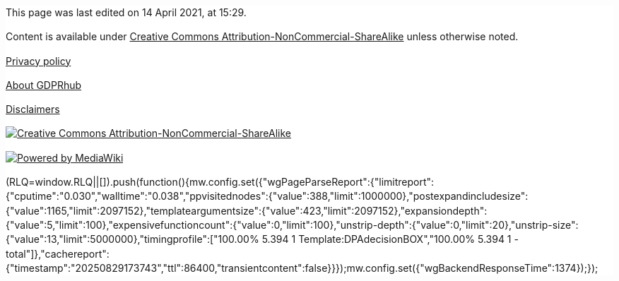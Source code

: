 This page was last edited on 14 April 2021, at 15:29.

Content is available under [Creative Commons Attribution-NonCommercial-ShareAlike](https://creativecommons.org/licenses/by-nc-sa/4.0/) unless otherwise noted.

[Privacy policy](/index.php?title=GDPRhub:Privacy_policy)

[About GDPRhub](/index.php?title=GDPRhub:About)

[Disclaimers](/index.php?title=GDPRhub:General_disclaimer)

[![Creative Commons Attribution-NonCommercial-ShareAlike](/resources/assets/licenses/cc-by-nc-sa.png)](https://creativecommons.org/licenses/by-nc-sa/4.0/)

[![Powered by MediaWiki](/resources/assets/poweredby_mediawiki_88x31.png)](https://www.mediawiki.org/)

(RLQ=window.RLQ||\[\]).push(function(){mw.config.set({"wgPageParseReport":{"limitreport":{"cputime":"0.030","walltime":"0.038","ppvisitednodes":{"value":388,"limit":1000000},"postexpandincludesize":{"value":1165,"limit":2097152},"templateargumentsize":{"value":423,"limit":2097152},"expansiondepth":{"value":5,"limit":100},"expensivefunctioncount":{"value":0,"limit":100},"unstrip-depth":{"value":0,"limit":20},"unstrip-size":{"value":13,"limit":5000000},"timingprofile":\["100.00% 5.394 1 Template:DPAdecisionBOX","100.00% 5.394 1 -total"\]},"cachereport":{"timestamp":"20250829173743","ttl":86400,"transientcontent":false}}});mw.config.set({"wgBackendResponseTime":1374});});